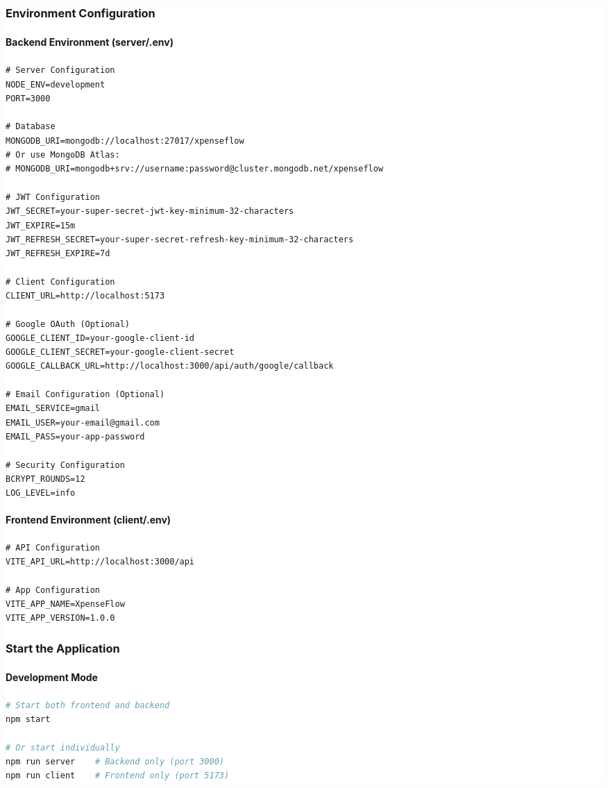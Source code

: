 ### Environment Configuration

#### Backend Environment (server/.env)
```env
# Server Configuration
NODE_ENV=development
PORT=3000

# Database
MONGODB_URI=mongodb://localhost:27017/xpenseflow
# Or use MongoDB Atlas:
# MONGODB_URI=mongodb+srv://username:password@cluster.mongodb.net/xpenseflow

# JWT Configuration
JWT_SECRET=your-super-secret-jwt-key-minimum-32-characters
JWT_EXPIRE=15m
JWT_REFRESH_SECRET=your-super-secret-refresh-key-minimum-32-characters
JWT_REFRESH_EXPIRE=7d

# Client Configuration
CLIENT_URL=http://localhost:5173

# Google OAuth (Optional)
GOOGLE_CLIENT_ID=your-google-client-id
GOOGLE_CLIENT_SECRET=your-google-client-secret
GOOGLE_CALLBACK_URL=http://localhost:3000/api/auth/google/callback

# Email Configuration (Optional)
EMAIL_SERVICE=gmail
EMAIL_USER=your-email@gmail.com
EMAIL_PASS=your-app-password

# Security Configuration
BCRYPT_ROUNDS=12
LOG_LEVEL=info
```

#### Frontend Environment (client/.env)
```env
# API Configuration
VITE_API_URL=http://localhost:3000/api

# App Configuration
VITE_APP_NAME=XpenseFlow
VITE_APP_VERSION=1.0.0
```

### Start the Application

#### Development Mode
```bash
# Start both frontend and backend
npm start

# Or start individually
npm run server    # Backend only (port 3000)
npm run client    # Frontend only (port 5173)
```
